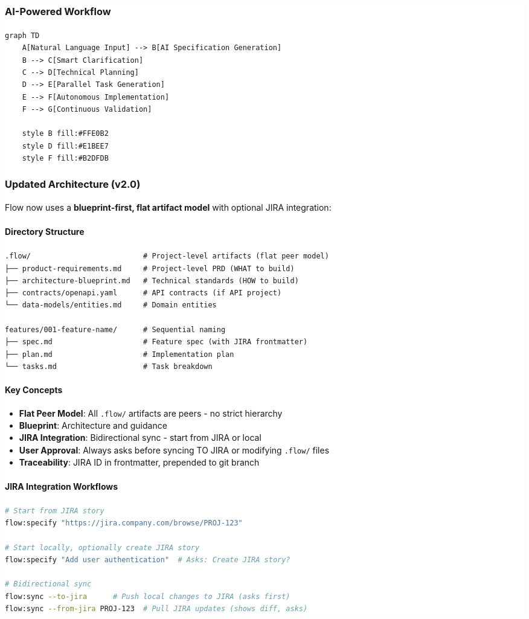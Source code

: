 ### AI-Powered Workflow

```mermaid
graph TD
    A[Natural Language Input] --> B[AI Specification Generation]
    B --> C[Smart Clarification]
    C --> D[Technical Planning]
    D --> E[Parallel Task Generation]
    E --> F[Autonomous Implementation]
    F --> G[Continuous Validation]

    style B fill:#FFE0B2
    style D fill:#E1BEE7
    style F fill:#B2DFDB
```

### Updated Architecture (v2.0)

Flow now uses a **blueprint-first, flat artifact model** with optional JIRA integration:

#### Directory Structure
```
.flow/                          # Project-level artifacts (flat peer model)
├── product-requirements.md     # Project-level PRD (WHAT to build)
├── architecture-blueprint.md   # Technical standards (HOW to build)
├── contracts/openapi.yaml      # API contracts (if API project)
└── data-models/entities.md     # Domain entities

features/001-feature-name/      # Sequential naming
├── spec.md                     # Feature spec (with JIRA frontmatter)
├── plan.md                     # Implementation plan
└── tasks.md                    # Task breakdown
```

#### Key Concepts
- **Flat Peer Model**: All `.flow/` artifacts are peers - no strict hierarchy
- **Blueprint**: Architecture and guidance
- **JIRA Integration**: Bidirectional sync - start from JIRA or local
- **User Approval**: Always asks before syncing TO JIRA or modifying `.flow/` files
- **Traceability**: JIRA ID in frontmatter, prepended to git branch

#### JIRA Integration Workflows
```bash
# Start from JIRA story
flow:specify "https://jira.company.com/browse/PROJ-123"

# Start locally, optionally create JIRA story
flow:specify "Add user authentication"  # Asks: Create JIRA story?

# Bidirectional sync
flow:sync --to-jira      # Push local changes to JIRA (asks first)
flow:sync --from-jira PROJ-123  # Pull JIRA updates (shows diff, asks)
```
